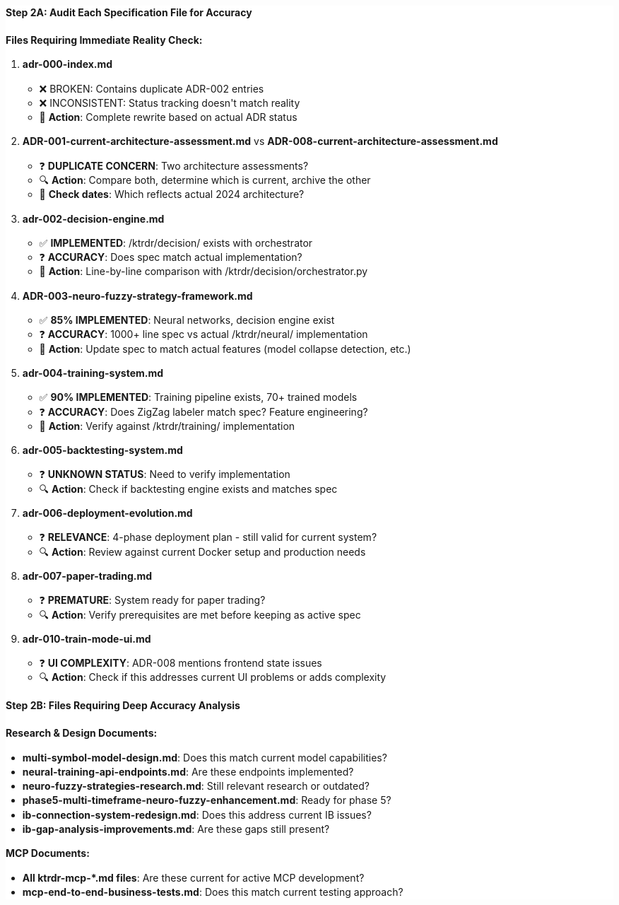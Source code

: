 #### Step 2A: Audit Each Specification File for Accuracy

**Files Requiring Immediate Reality Check:**

1. **adr-000-index.md** 
   - ❌ BROKEN: Contains duplicate ADR-002 entries
   - ❌ INCONSISTENT: Status tracking doesn't match reality
   - 🔧 **Action**: Complete rewrite based on actual ADR status

2. **ADR-001-current-architecture-assessment.md** vs **ADR-008-current-architecture-assessment.md**
   - ❓ **DUPLICATE CONCERN**: Two architecture assessments?
   - 🔍 **Action**: Compare both, determine which is current, archive the other
   - 📅 **Check dates**: Which reflects actual 2024 architecture?

3. **adr-002-decision-engine.md**
   - ✅ **IMPLEMENTED**: /ktrdr/decision/ exists with orchestrator
   - ❓ **ACCURACY**: Does spec match actual implementation?
   - 🔧 **Action**: Line-by-line comparison with /ktrdr/decision/orchestrator.py

4. **ADR-003-neuro-fuzzy-strategy-framework.md**
   - ✅ **85% IMPLEMENTED**: Neural networks, decision engine exist
   - ❓ **ACCURACY**: 1000+ line spec vs actual /ktrdr/neural/ implementation
   - 🔧 **Action**: Update spec to match actual features (model collapse detection, etc.)

5. **adr-004-training-system.md**
   - ✅ **90% IMPLEMENTED**: Training pipeline exists, 70+ trained models
   - ❓ **ACCURACY**: Does ZigZag labeler match spec? Feature engineering?
   - 🔧 **Action**: Verify against /ktrdr/training/ implementation

6. **adr-005-backtesting-system.md**
   - ❓ **UNKNOWN STATUS**: Need to verify implementation
   - 🔍 **Action**: Check if backtesting engine exists and matches spec

7. **adr-006-deployment-evolution.md**
   - ❓ **RELEVANCE**: 4-phase deployment plan - still valid for current system?
   - 🔍 **Action**: Review against current Docker setup and production needs

8. **adr-007-paper-trading.md**
   - ❓ **PREMATURE**: System ready for paper trading?
   - 🔍 **Action**: Verify prerequisites are met before keeping as active spec

9. **adr-010-train-mode-ui.md**
   - ❓ **UI COMPLEXITY**: ADR-008 mentions frontend state issues
   - 🔍 **Action**: Check if this addresses current UI problems or adds complexity

#### Step 2B: Files Requiring Deep Accuracy Analysis

**Research & Design Documents:**
- **multi-symbol-model-design.md**: Does this match current model capabilities?
- **neural-training-api-endpoints.md**: Are these endpoints implemented?
- **neuro-fuzzy-strategies-research.md**: Still relevant research or outdated?
- **phase5-multi-timeframe-neuro-fuzzy-enhancement.md**: Ready for phase 5?
- **ib-connection-system-redesign.md**: Does this address current IB issues?
- **ib-gap-analysis-improvements.md**: Are these gaps still present?

**MCP Documents:**
- **All ktrdr-mcp-*.md files**: Are these current for active MCP development?
- **mcp-end-to-end-business-tests.md**: Does this match current testing approach?
